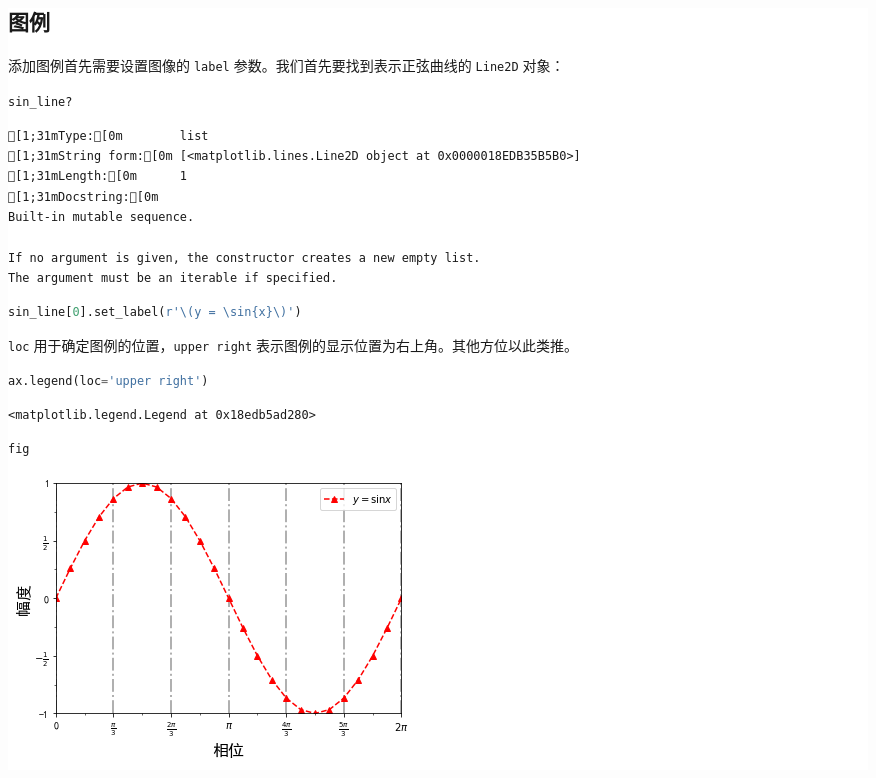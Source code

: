 

## 图例

添加图例首先需要设置图像的 `label` 参数。我们首先要找到表示正弦曲线的 `Line2D` 对象：


```python
sin_line?
```


    [1;31mType:[0m        list
    [1;31mString form:[0m [<matplotlib.lines.Line2D object at 0x0000018EDB35B5B0>]
    [1;31mLength:[0m      1
    [1;31mDocstring:[0m  
    Built-in mutable sequence.
    
    If no argument is given, the constructor creates a new empty list.
    The argument must be an iterable if specified.
    



```python
sin_line[0].set_label(r'\(y = \sin{x}\)')
```

`loc` 用于确定图例的位置，`upper right` 表示图例的显示位置为右上角。其他方位以此类推。


```python
ax.legend(loc='upper right')
```




    <matplotlib.legend.Legend at 0x18edb5ad280>




```python
fig
```




    
![](plot/output_93_0.png)
    